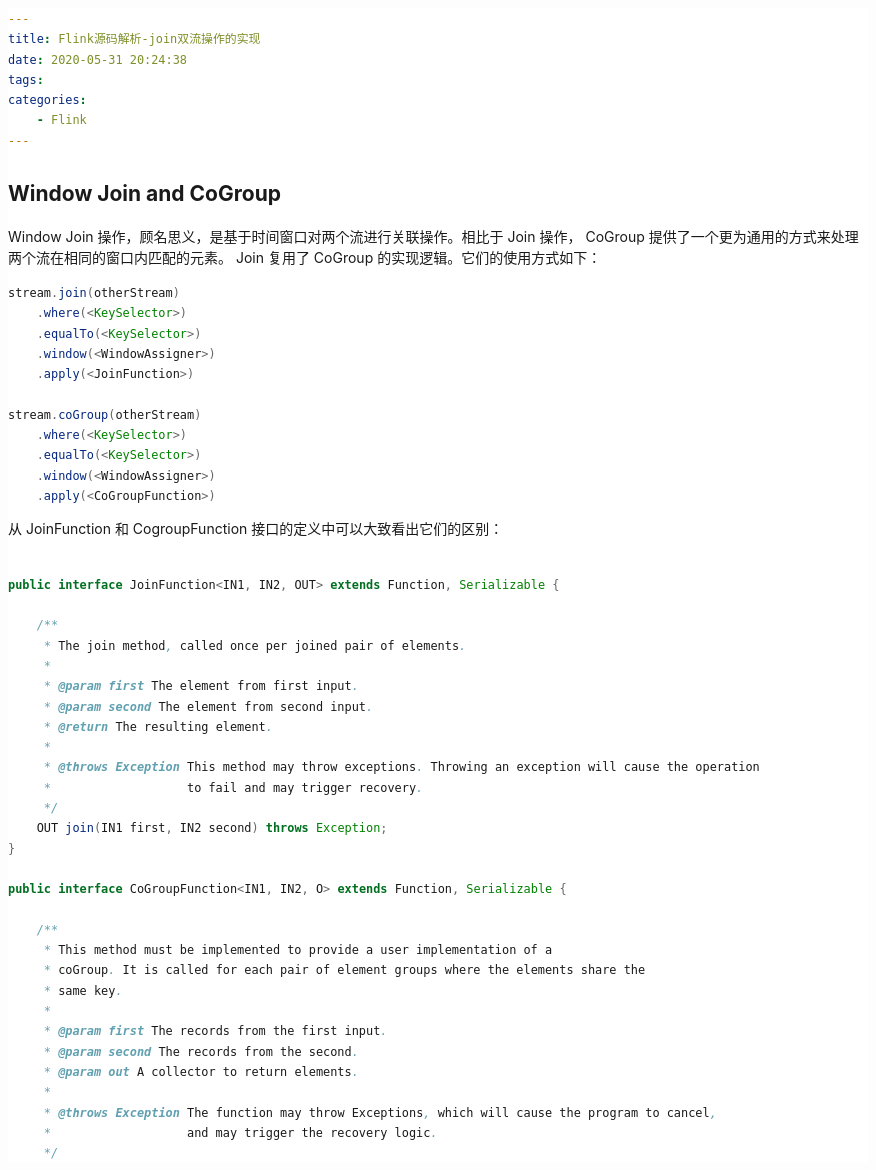 ```yaml
---
title: Flink源码解析-join双流操作的实现
date: 2020-05-31 20:24:38
tags:
categories:
	- Flink
---
```




## Window Join and CoGroup

Window Join 操作，顾名思义，是基于时间窗口对两个流进行关联操作。相比于 Join 操作， CoGroup 提供了一个更为通用的方式来处理两个流在相同的窗口内匹配的元素。 Join 复用了 CoGroup 的实现逻辑。它们的使用方式如下：

```java
stream.join(otherStream)
    .where(<KeySelector>)
    .equalTo(<KeySelector>)
    .window(<WindowAssigner>)
    .apply(<JoinFunction>)

stream.coGroup(otherStream)
    .where(<KeySelector>)
    .equalTo(<KeySelector>)
    .window(<WindowAssigner>)
    .apply(<CoGroupFunction>)
```


从 JoinFunction 和 CogroupFunction 接口的定义中可以大致看出它们的区别：

```java

public interface JoinFunction<IN1, IN2, OUT> extends Function, Serializable {

	/**
	 * The join method, called once per joined pair of elements.
	 *
	 * @param first The element from first input.
	 * @param second The element from second input.
	 * @return The resulting element.
	 *
	 * @throws Exception This method may throw exceptions. Throwing an exception will cause the operation
	 *                   to fail and may trigger recovery.
	 */
	OUT join(IN1 first, IN2 second) throws Exception;
}

public interface CoGroupFunction<IN1, IN2, O> extends Function, Serializable {

	/**
	 * This method must be implemented to provide a user implementation of a
	 * coGroup. It is called for each pair of element groups where the elements share the
	 * same key.
	 *
	 * @param first The records from the first input.
	 * @param second The records from the second.
	 * @param out A collector to return elements.
	 *
	 * @throws Exception The function may throw Exceptions, which will cause the program to cancel,
	 *                   and may trigger the recovery logic.
	 */
```